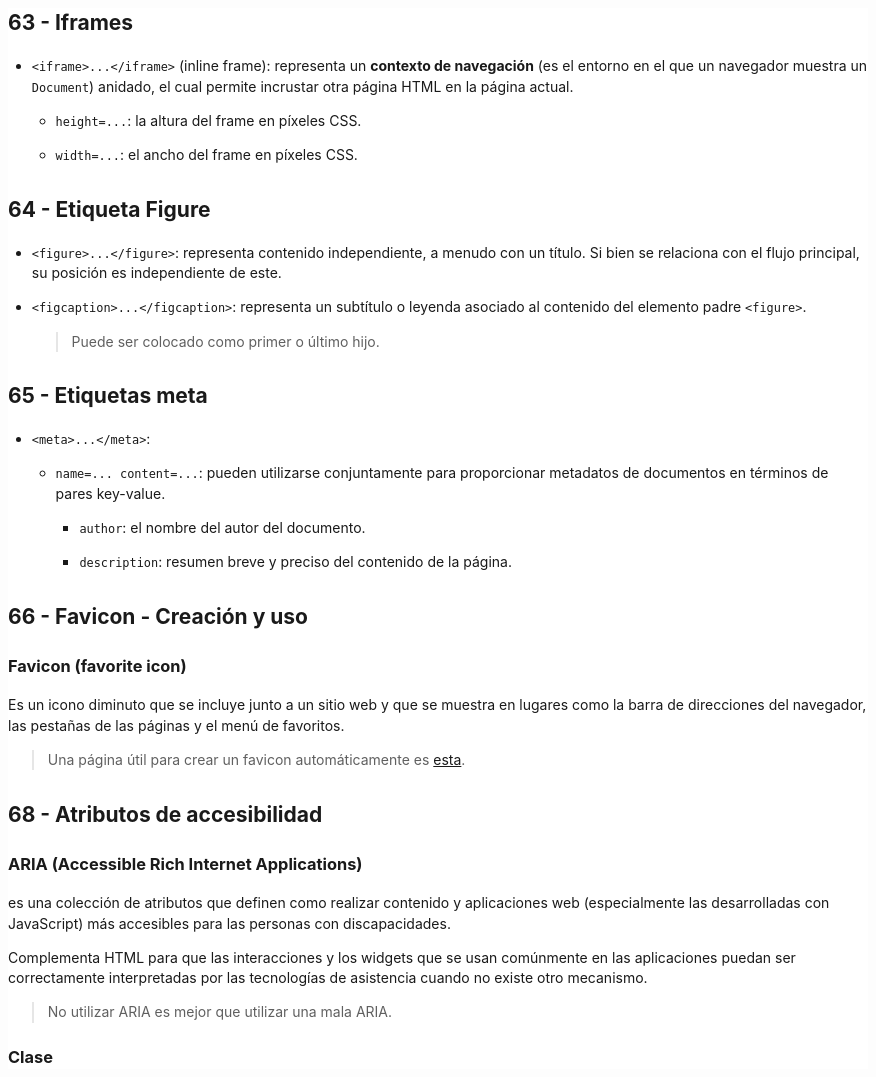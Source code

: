## 63 - Iframes

- `<iframe>...</iframe>` (inline frame): representa un **contexto de navegación** (es el entorno en el que un navegador muestra un `Document`) anidado, el cual permite incrustar otra página HTML en la página actual.

    - `height=...`: la altura del frame en píxeles CSS.

    - `width=...`: el ancho del frame en píxeles CSS.

## 64 - Etiqueta Figure

- `<figure>...</figure>`: representa contenido independiente, a menudo con un título. Si bien se relaciona con el flujo principal, su posición es independiente de este.

- `<figcaption>...</figcaption>`: representa un subtítulo o leyenda asociado al contenido del elemento padre `<figure>`.

    > Puede ser colocado como primer o último hijo.

## 65 - Etiquetas meta

- `<meta>...</meta>`:

    - `name=... content=...`: pueden utilizarse conjuntamente para proporcionar metadatos de documentos en términos de pares key-value.

        - `author`: el nombre del autor del documento.

        - `description`: resumen breve y preciso del contenido de la página.

## 66 - Favicon - Creación y uso

### Favicon (favorite icon)

Es un icono diminuto que se incluye junto a un sitio web y que se muestra en lugares como la barra de direcciones del navegador, las pestañas de las páginas y el menú de favoritos.

> Una página útil para crear un favicon automáticamente es [esta](https://favicon.io).

## 68 - Atributos de accesibilidad

### ARIA (Accessible Rich Internet Applications)

es una colección de atributos que definen como realizar contenido y aplicaciones web (especialmente las desarrolladas con JavaScript) más accesibles para las personas con discapacidades.

Complementa HTML para que las interacciones y los widgets que se usan comúnmente en las aplicaciones puedan ser correctamente interpretadas por las tecnologías de asistencia cuando no existe otro mecanismo.

> No utilizar ARIA es mejor que utilizar una mala ARIA.

### Clase
